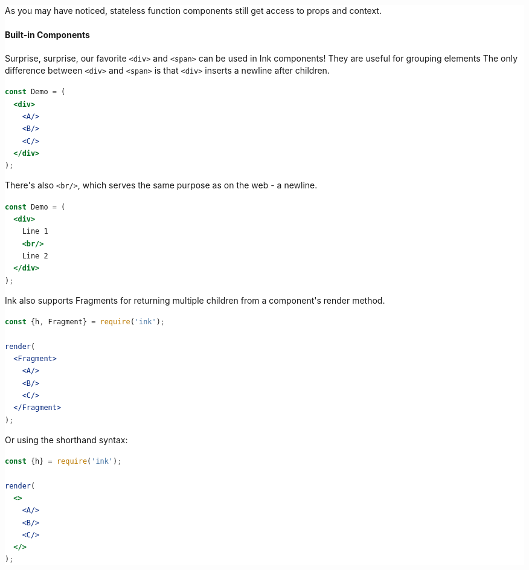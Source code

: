As you may have noticed, stateless function components still get access to props and context.

#### Built-in Components

Surprise, surprise, our favorite `<div>` and `<span>` can be used in Ink components!
They are useful for grouping elements
The only difference between `<div>` and `<span>` is that `<div>` inserts a newline after children.

```jsx
const Demo = (
  <div>
    <A/>
    <B/>
    <C/>
  </div>
);
```

There's also `<br/>`, which serves the same purpose as on the web - a newline.

```jsx
const Demo = (
  <div>
    Line 1
    <br/>
    Line 2
  </div>
);
```

Ink also supports Fragments for returning multiple children from a component's render method.

```jsx
const {h, Fragment} = require('ink');

render(
  <Fragment>
    <A/>
    <B/>
    <C/>
  </Fragment>
);
```

Or using the shorthand syntax:

```jsx
const {h} = require('ink');

render(
  <>
    <A/>
    <B/>
    <C/>
  </>
);
```
